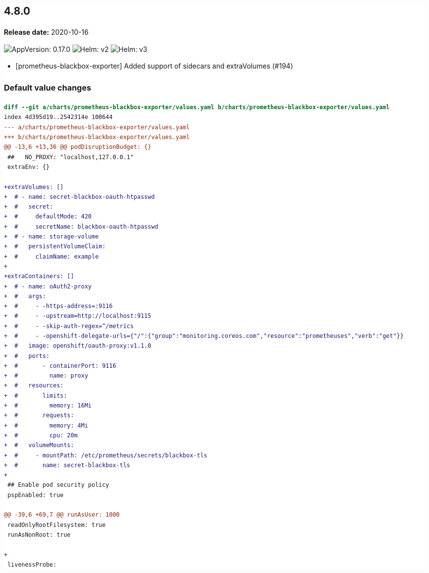 ## 4.8.0

**Release date:** 2020-10-16

![AppVersion: 0.17.0](https://img.shields.io/static/v1?label=AppVersion&message=0.17.0&color=success)
![Helm: v2](https://img.shields.io/static/v1?label=Helm&message=v2&color=inactive&logo=helm)
![Helm: v3](https://img.shields.io/static/v1?label=Helm&message=v3&color=informational&logo=helm)

* [prometheus-blackbox-exporter] Added support of sidecars and extraVolumes (#194)

### Default value changes

```diff
diff --git a/charts/prometheus-blackbox-exporter/values.yaml b/charts/prometheus-blackbox-exporter/values.yaml
index 4d395d19..2542314e 100644
--- a/charts/prometheus-blackbox-exporter/values.yaml
+++ b/charts/prometheus-blackbox-exporter/values.yaml
@@ -13,6 +13,36 @@ podDisruptionBudget: {}
 ##   NO_PROXY: "localhost,127.0.0.1"
 extraEnv: {}
 
+extraVolumes: []
+  # - name: secret-blackbox-oauth-htpasswd
+  #   secret:
+  #     defaultMode: 420
+  #     secretName: blackbox-oauth-htpasswd
+  # - name: storage-volume
+  #   persistentVolumeClaim:
+  #     claimName: example
+
+extraContainers: []
+  # - name: oAuth2-proxy
+  #   args:
+  #     - -https-address=:9116
+  #     - -upstream=http://localhost:9115
+  #     - -skip-auth-regex=^/metrics
+  #     - -openshift-delegate-urls={"/":{"group":"monitoring.coreos.com","resource":"prometheuses","verb":"get"}}
+  #   image: openshift/oauth-proxy:v1.1.0
+  #   ports:
+  #       - containerPort: 9116
+  #         name: proxy
+  #   resources:
+  #       limits:
+  #         memory: 16Mi
+  #       requests:
+  #         memory: 4Mi
+  #         cpu: 20m
+  #   volumeMounts:
+  #     - mountPath: /etc/prometheus/secrets/blackbox-tls
+  #       name: secret-blackbox-tls
+
 ## Enable pod security policy
 pspEnabled: true
 
@@ -39,6 +69,7 @@ runAsUser: 1000
 readOnlyRootFilesystem: true
 runAsNonRoot: true
 
+
 livenessProbe:
```